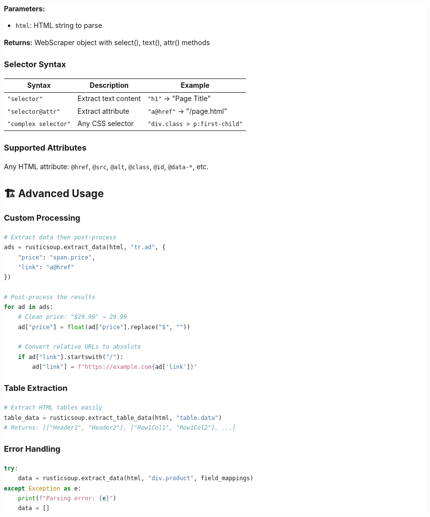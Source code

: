 **Parameters:**
- `html`: HTML string to parse

**Returns:** WebScraper object with select(), text(), attr() methods

### Selector Syntax

| Syntax | Description | Example |
|--------|-------------|---------|
| `"selector"` | Extract text content | `"h1"` → "Page Title" |
| `"selector@attr"` | Extract attribute | `"a@href"` → "/page.html" |
| `"complex selector"` | Any CSS selector | `"div.class > p:first-child"` |

### Supported Attributes
Any HTML attribute: `@href`, `@src`, `@alt`, `@class`, `@id`, `@data-*`, etc.

## 🏗️ Advanced Usage

### Custom Processing
```python
# Extract data then post-process
ads = rusticsoup.extract_data(html, "tr.ad", {
    "price": "span.price",
    "link": "a@href"
})

# Post-process the results
for ad in ads:
    # Clean price: "$29.99" → 29.99
    ad["price"] = float(ad["price"].replace("$", ""))
    
    # Convert relative URLs to absolute
    if ad["link"].startswith("/"):
        ad["link"] = f"https://example.com{ad['link']}"
```

### Table Extraction
```python
# Extract HTML tables easily
table_data = rusticsoup.extract_table_data(html, "table.data")
# Returns: [["Header1", "Header2"], ["Row1Col1", "Row1Col2"], ...]
```

### Error Handling
```python
try:
    data = rusticsoup.extract_data(html, "div.product", field_mappings)
except Exception as e:
    print(f"Parsing error: {e}")
    data = []
```
